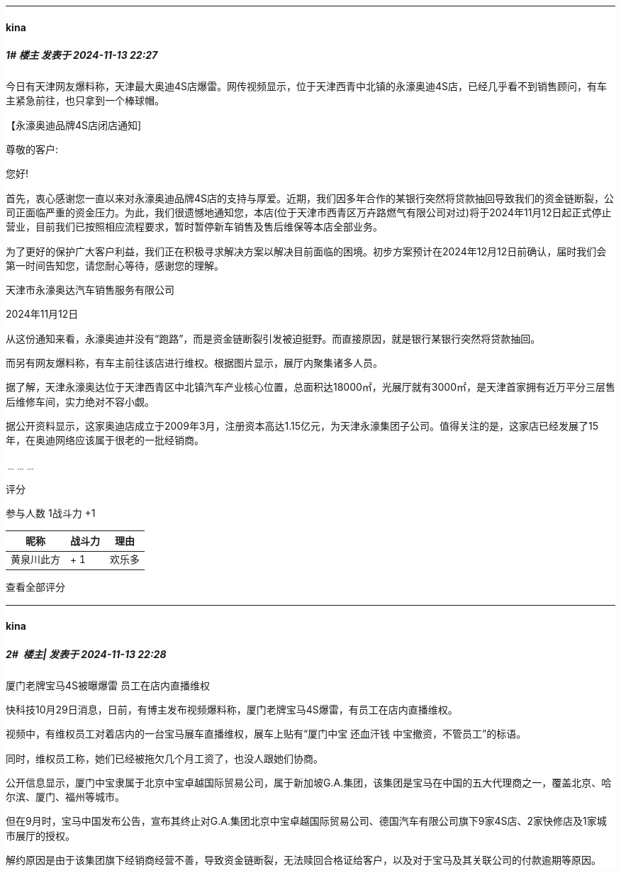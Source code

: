 ﻿
*****

####  kina  
##### 1#       楼主       发表于 2024-11-13 22:27

今日有天津网友爆料称，天津最大奥迪4S店爆雷。网传视频显示，位于天津西青中北镇的永濠奥迪4S店，已经几乎看不到销售顾问，有车主紧急前往，也只拿到一个棒球帽。

【永濠奥迪品牌4S店闭店通知]

尊敬的客户:

您好!

首先，衷心感谢您一直以来对永濠奥迪品牌4S店的支持与厚爱。近期，我们因多年合作的某银行突然将贷款抽回导致我们的资金链断裂，公司正面临严重的资金压力。为此，我们很遗憾地通知您，本店(位于天津市西青区万卉路燃气有限公司对过)将于2024年11月12日起正式停止营业，目前我们已按照相应流程要求，暂时暂停新车销售及售后维保等本店全部业务。

为了更好的保护广大客户利益，我们正在积极寻求解决方案以解决目前面临的困境。初步方案预计在2024年12月12日前确认，届时我们会第一时间告知您，请您耐心等待，感谢您的理解。

天津市永濠奥达汽车销售服务有限公司

2024年11月12日

从这份通知来看，永濠奥迪并没有“跑路”，而是资金链断裂引发被迫挺野。而直接原因，就是银行某银行突然将贷款抽回。

而另有网友爆料称，有车主前往该店进行维权。根据图片显示，展厅内聚集诸多人员。

据了解，天津永濠奥达位于天津西青区中北镇汽车产业核心位置，总面积达18000㎡，光展厅就有3000㎡，是天津首家拥有近万平分三层售后维修车间，实力绝对不容小觑。

据公开资料显示，这家奥迪店成立于2009年3月，注册资本高达1.15亿元，为天津永濠集团子公司。值得关注的是，这家店已经发展了15年，在奥迪网络应该属于很老的一批经销商。

﹍﹍﹍

评分

 参与人数 1战斗力 +1

|昵称|战斗力|理由|
|----|---|---|
| 黄泉川此方| + 1|欢乐多|

查看全部评分

*****

####  kina  
##### 2#         楼主| 发表于 2024-11-13 22:28

厦门老牌宝马4S被曝爆雷 员工在店内直播维权

快科技10月29日消息，日前，有博主发布视频爆料称，厦门老牌宝马4S爆雷，有员工在店内直播维权。

视频中，有维权员工对着店内的一台宝马展车直播维权，展车上贴有“厦门中宝 还血汗钱 中宝撤资，不管员工”的标语。

同时，维权员工称，她们已经被拖欠几个月工资了，也没人跟她们协商。

公开信息显示，厦门中宝隶属于北京中宝卓越国际贸易公司，属于新加坡G.A.集团，该集团是宝马在中国的五大代理商之一，覆盖北京、哈尔滨、厦门、福州等城市。

但在9月时，宝马中国发布公告，宣布其终止对G.A.集团北京中宝卓越国际贸易公司、德国汽车有限公司旗下9家4S店、2家快修店及1家城市展厅的授权。

解约原因是由于该集团旗下经销商经营不善，导致资金链断裂，无法赎回合格证给客户，以及对于宝马及其关联公司的付款逾期等原因。
